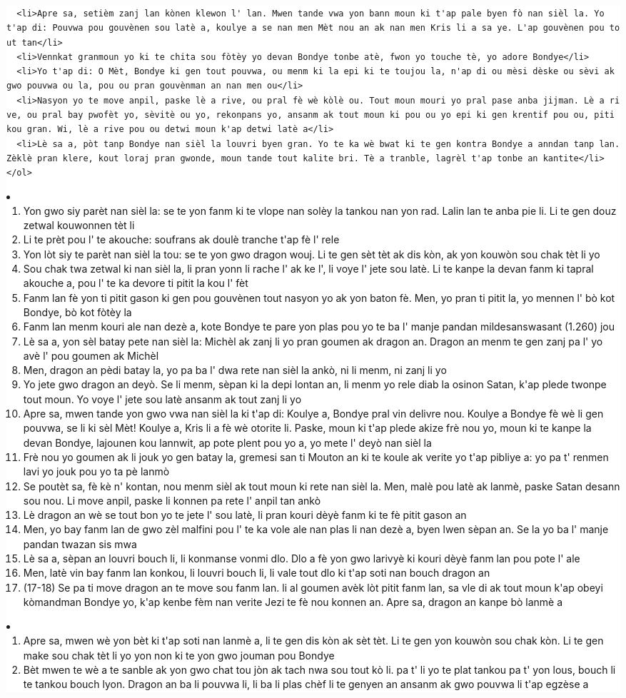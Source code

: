       <li>Apre sa, setièm zanj lan kònen klewon l' lan. Mwen tande vwa yon bann moun ki t'ap pale byen fò nan sièl la. Yo t'ap di: Pouvwa pou gouvènen sou latè a, koulye a se nan men Mèt nou an ak nan men Kris li a sa ye. L'ap gouvènen pou tout tan</li>
      <li>Vennkat granmoun yo ki te chita sou fòtèy yo devan Bondye tonbe atè, fwon yo touche tè, yo adore Bondye</li>
      <li>Yo t'ap di: O Mèt, Bondye ki gen tout pouvwa, ou menm ki la epi ki te toujou la, n'ap di ou mèsi dèske ou sèvi ak gwo pouvwa ou la, pou ou pran gouvènman an nan men ou</li>
      <li>Nasyon yo te move anpil, paske lè a rive, ou pral fè wè kòlè ou. Tout moun mouri yo pral pase anba jijman. Lè a rive, ou pral bay pwofèt yo, sèvitè ou yo, rekonpans yo, ansanm ak tout moun ki pou ou yo epi ki gen krentif pou ou, piti kou gran. Wi, lè a rive pou ou detwi moun k'ap detwi latè a</li>
      <li>Lè sa a, pòt tanp Bondye nan sièl la louvri byen gran. Yo te ka wè bwat ki te gen kontra Bondye a anndan tanp lan. Zèklè pran klere, kout loraj pran gwonde, moun tande tout kalite bri. Tè a tranble, lagrèl t'ap tonbe an kantite</li>
    </ol>
  </li>
  <li>
    <ol>
      <li>Yon gwo siy parèt nan sièl la: se te yon fanm ki te vlope nan solèy la tankou nan yon rad. Lalin lan te anba pie li. Li te gen douz zetwal kouwonnen tèt li</li>
      <li>Li te prèt pou l' te akouche: soufrans ak doulè tranche t'ap fè l' rele</li>
      <li>Yon lòt siy te parèt nan sièl la tou: se te yon gwo dragon wouj. Li te gen sèt tèt ak dis kòn, ak yon kouwòn sou chak tèt li yo</li>
      <li>Sou chak twa zetwal ki nan sièl la, li pran yonn li rache l' ak ke l', li voye l' jete sou latè. Li te kanpe la devan fanm ki tapral akouche a, pou l' te ka devore ti pitit la kou l' fèt</li>
      <li>Fanm lan fè yon ti pitit gason ki gen pou gouvènen tout nasyon yo ak yon baton fè. Men, yo pran ti pitit la, yo mennen l' bò kot Bondye, bò kot fòtèy la</li>
      <li>Fanm lan menm kouri ale nan dezè a, kote Bondye te pare yon plas pou yo te ba l' manje pandan mildesanswasant (1.260) jou</li>
      <li>Lè sa a, yon sèl batay pete nan sièl la: Michèl ak zanj li yo pran goumen ak dragon an. Dragon an menm te gen zanj pa l' yo avè l' pou goumen ak Michèl</li>
      <li>Men, dragon an pèdi batay la, yo pa ba l' dwa rete nan sièl la ankò, ni li menm, ni zanj li yo</li>
      <li>Yo jete gwo dragon an deyò. Se li menm, sèpan ki la depi lontan an, li menm yo rele diab la osinon Satan, k'ap plede twonpe tout moun. Yo voye l' jete sou latè ansanm ak tout zanj li yo</li>
      <li>Apre sa, mwen tande yon gwo vwa nan sièl la ki t'ap di: Koulye a, Bondye pral vin delivre nou. Koulye a Bondye fè wè li gen pouvwa, se li ki sèl Mèt! Koulye a, Kris li a fè wè otorite li. Paske, moun ki t'ap plede akize frè nou yo, moun ki te kanpe la devan Bondye, lajounen kou lannwit, ap pote plent pou yo a, yo mete l' deyò nan sièl la</li>
      <li>Frè nou yo goumen ak li jouk yo gen batay la, gremesi san ti Mouton an ki te koule ak verite yo t'ap pibliye a: yo pa t' renmen lavi yo jouk pou yo ta pè lanmò</li>
      <li>Se poutèt sa, fè kè n' kontan, nou menm sièl ak tout moun ki rete nan sièl la. Men, malè pou latè ak lanmè, paske Satan desann sou nou. Li move anpil, paske li konnen pa rete l' anpil tan ankò</li>
      <li>Lè dragon an wè se tout bon yo te jete l' sou latè, li pran kouri dèyè fanm ki te fè pitit gason an</li>
      <li>Men, yo bay fanm lan de gwo zèl malfini pou l' te ka vole ale nan plas li nan dezè a, byen lwen sèpan an. Se la yo ba l' manje pandan twazan sis mwa</li>
      <li>Lè sa a, sèpan an louvri bouch li, li konmanse vonmi dlo. Dlo a fè yon gwo larivyè ki kouri dèyè fanm lan pou pote l' ale</li>
      <li>Men, latè vin bay fanm lan konkou, li louvri bouch li, li vale tout dlo ki t'ap soti nan bouch dragon an</li>
      <li>(17-18) Se pa ti move dragon an te move sou fanm lan. li al goumen avèk lòt pitit fanm lan, sa vle di ak tout moun k'ap obeyi kòmandman Bondye yo, k'ap kenbe fèm nan verite Jezi te fè nou konnen an. Apre sa, dragon an kanpe bò lanmè a</li>
    </ol>
  </li>
  <li>
    <ol>
      <li>Apre sa, mwen wè yon bèt ki t'ap soti nan lanmè a, li te gen dis kòn ak sèt tèt. Li te gen yon kouwòn sou chak kòn. Li te gen make sou chak tèt li yo yon non ki te yon gwo jouman pou Bondye</li>
      <li>Bèt mwen te wè a te sanble ak yon gwo chat tou jòn ak tach nwa sou tout kò li. pa t' li yo te plat tankou pa t' yon lous, bouch li te tankou bouch lyon. Dragon an ba li pouvwa li, li ba li plas chèf li te genyen an ansanm ak gwo pouvwa li t'ap egzèse a</li>